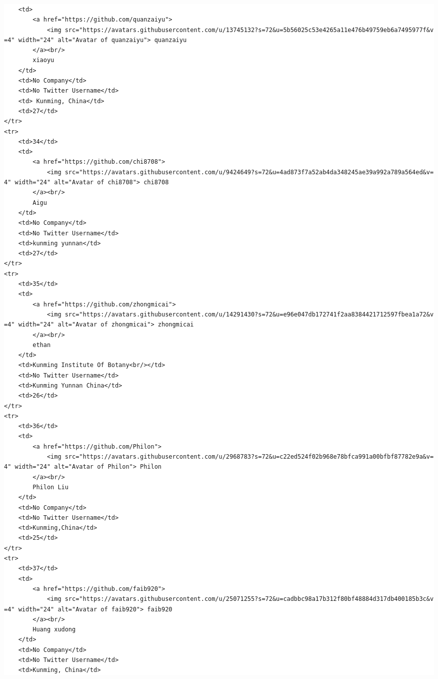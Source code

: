 		<td>
			<a href="https://github.com/quanzaiyu">
				<img src="https://avatars.githubusercontent.com/u/13745132?s=72&u=5b56025c53e4265a11e476b49759eb6a7495977f&v=4" width="24" alt="Avatar of quanzaiyu"> quanzaiyu
			</a><br/>
			xiaoyu
		</td>
		<td>No Company</td>
		<td>No Twitter Username</td>
		<td> Kunming, China</td>
		<td>27</td>
	</tr>
	<tr>
		<td>34</td>
		<td>
			<a href="https://github.com/chi8708">
				<img src="https://avatars.githubusercontent.com/u/9424649?s=72&u=4ad873f7a52ab4da348245ae39a992a789a564ed&v=4" width="24" alt="Avatar of chi8708"> chi8708
			</a><br/>
			Aigu
		</td>
		<td>No Company</td>
		<td>No Twitter Username</td>
		<td>kunming yunnan</td>
		<td>27</td>
	</tr>
	<tr>
		<td>35</td>
		<td>
			<a href="https://github.com/zhongmicai">
				<img src="https://avatars.githubusercontent.com/u/14291430?s=72&u=e96e047db172741f2aa8384421712597fbea1a72&v=4" width="24" alt="Avatar of zhongmicai"> zhongmicai
			</a><br/>
			ethan
		</td>
		<td>Kunming Institute Of Botany<br/></td>
		<td>No Twitter Username</td>
		<td>Kunming Yunnan China</td>
		<td>26</td>
	</tr>
	<tr>
		<td>36</td>
		<td>
			<a href="https://github.com/Philon">
				<img src="https://avatars.githubusercontent.com/u/2968783?s=72&u=c22ed524f02b968e78bfca991a00bfbf87782e9a&v=4" width="24" alt="Avatar of Philon"> Philon
			</a><br/>
			Philon Liu
		</td>
		<td>No Company</td>
		<td>No Twitter Username</td>
		<td>Kunming,China</td>
		<td>25</td>
	</tr>
	<tr>
		<td>37</td>
		<td>
			<a href="https://github.com/faib920">
				<img src="https://avatars.githubusercontent.com/u/25071255?s=72&u=cadbbc98a17b312f80bf48884d317db400185b3c&v=4" width="24" alt="Avatar of faib920"> faib920
			</a><br/>
			Huang xudong
		</td>
		<td>No Company</td>
		<td>No Twitter Username</td>
		<td>Kunming, China</td>